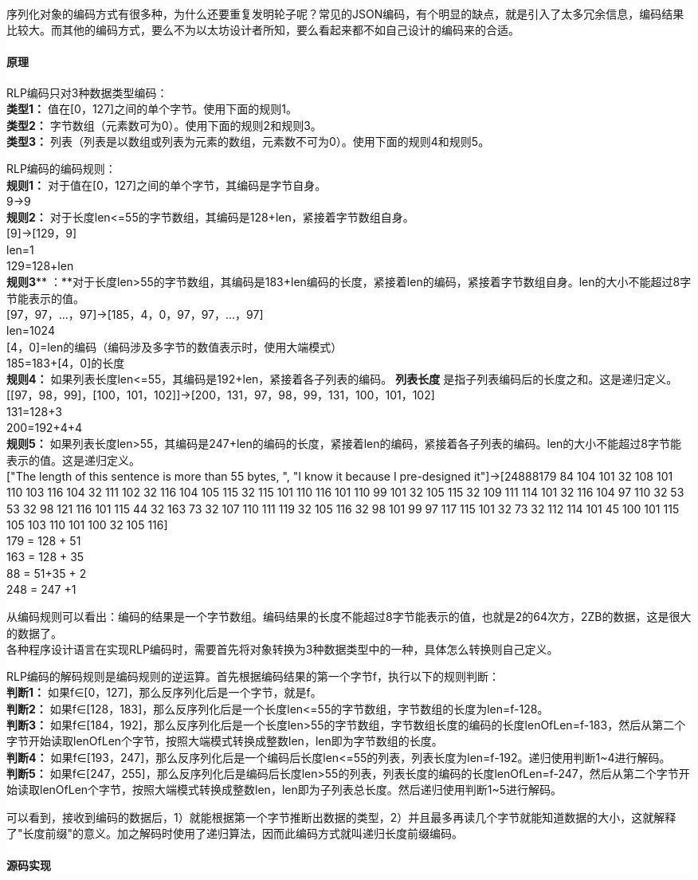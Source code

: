 序列化对象的编码方式有很多种，为什么还要重复发明轮子呢？常见的JSON编码，有个明显的缺点，就是引入了太多冗余信息，编码结果比较大。而其他的编码方式，要么不为以太坊设计者所知，要么看起来都不如自己设计的编码来的合适。  

#### 原理

RLP编码只对3种数据类型编码：  
**类型1：** 值在[0，127]之间的单个字节。使用下面的规则1。  
**类型2：** 字节数组（元素数可为0）。使用下面的规则2和规则3。  
**类型3：** 列表（列表是以数组或列表为元素的数组，元素数不可为0）。使用下面的规则4和规则5。  
  
RLP编码的编码规则：  
**规则1：** 对于值在[0，127]之间的单个字节，其编码是字节自身。  
9->9  
**规则2：** 对于长度len<=55的字节数组，其编码是128+len，紧接着字节数组自身。  
[9]->[129，9]  
len=1  
129=128+len  
**规则3**** ：**对于长度len>55的字节数组，其编码是183+len编码的长度，紧接着len的编码，紧接着字节数组自身。len的大小不能超过8字节能表示的值。  
[97，97，...，97]->[185，4，0，97，97，...，97]  
len=1024  
[4，0]=len的编码（编码涉及多字节的数值表示时，使用大端模式）  
185=183+[4，0]的长度  
**规则4：** 如果列表长度len<=55，其编码是192+len，紧接着各子列表的编码。 **列表长度** 是指子列表编码后的长度之和。这是递归定义。  
[[97，98，99]，[100，101，102]]->[200，131，97，98，99，131，100，101，102]  
131=128+3  
200=192+4+4  
**规则5：** 如果列表长度len>55，其编码是247+len的编码的长度，紧接着len的编码，紧接着各子列表的编码。len的大小不能超过8字节能表示的值。这是递归定义。  
[&quot;The length of this sentence is more than 55 bytes, &quot;, &quot;I know it because I pre-designed it&quot;]->[24888179 84 104 101 32 108 101 110 103 116 104 32 111 102 32 116 104 105 115 32 115 101 110 116 101 110 99 101 32 105 115 32 109 111 114 101 32 116 104 97 110 32 53 53 32 98 121 116 101 115 44 32 163 73 32 107 110 111 119 32 105 116 32 98 101 99 97 117 115 101 32 73 32 112 114 101 45 100 101 115 105 103 110 101 100 32 105 116]  
179 = 128 + 51  
163 = 128 + 35  
88 = 51+35 + 2  
248 = 247 +1  
  
从编码规则可以看出：编码的结果是一个字节数组。编码结果的长度不能超过8字节能表示的值，也就是2的64次方，2ZB的数据，这是很大的数据了。  
各种程序设计语言在实现RLP编码时，需要首先将对象转换为3种数据类型中的一种，具体怎么转换则自己定义。  
  
RLP编码的解码规则是编码规则的逆运算。首先根据编码结果的第一个字节f，执行以下的规则判断：  
**判断1：** 如果f∈[0，127]，那么反序列化后是一个字节，就是f。  
**判断2：** 如果f∈[128，183]，那么反序列化后是一个长度len<=55的字节数组，字节数组的长度为len=f-128。  
**判断3：** 如果f∈[184，192]，那么反序列化后是一个长度len>55的字节数组，字节数组长度的编码的长度lenOfLen=f-183，然后从第二个字节开始读取lenOfLen个字节，按照大端模式转换成整数len，len即为字节数组的长度。  
**判断4：** 如果f∈[193，247]，那么反序列化后是一个编码后长度len<=55的列表，列表长度为len=f-192。递归使用判断1\~4进行解码。  
**判断5：** 如果f∈[247，255]，那么反序列化后是编码后长度len>55的列表，列表长度的编码的长度lenOfLen=f-247，然后从第二个字节开始读取lenOfLen个字节，按照大端模式转换成整数len，len即为子列表总长度。然后递归使用判断1\~5进行解码。  
  
可以看到，接收到编码的数据后，1）就能根据第一个字节推断出数据的类型，2）并且最多再读几个字节就能知道数据的大小，这就解释了&quot;长度前缀&quot;的意义。加之解码时使用了递归算法，因而此编码方式就叫递归长度前缀编码。  

#### 源码实现
